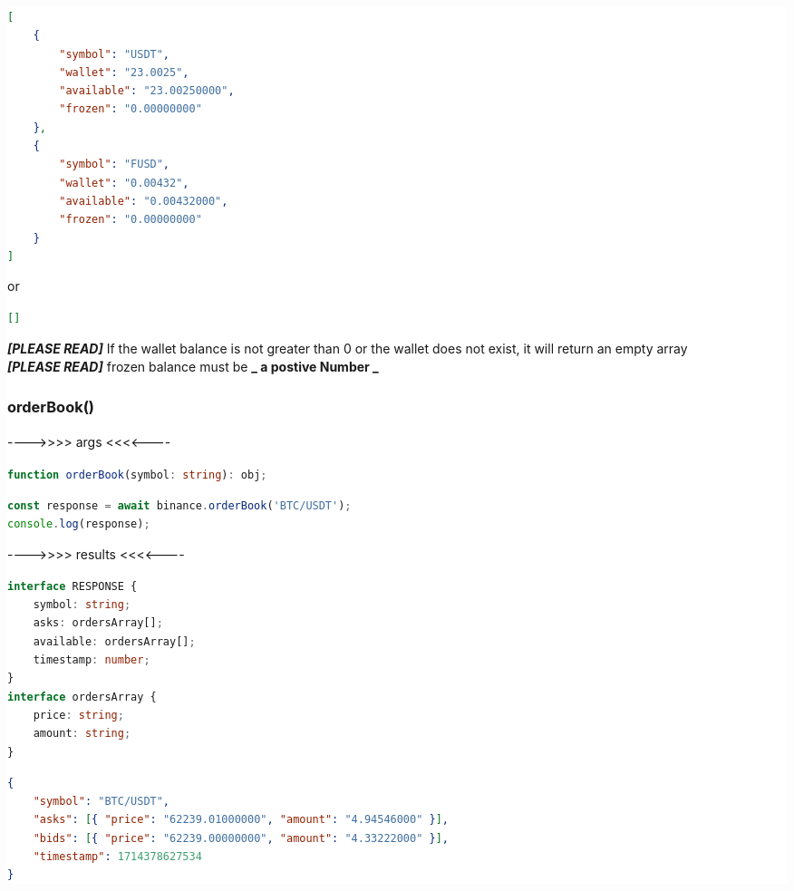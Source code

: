 ```json
[
    {
        "symbol": "USDT",
        "wallet": "23.0025",
        "available": "23.00250000",
        "frozen": "0.00000000"
    },
    {
        "symbol": "FUSD",
        "wallet": "0.00432",
        "available": "0.00432000",
        "frozen": "0.00000000"
    }
]
```

or

```JSON
[]
```

**_[PLEASE READ]_** If the wallet balance is not greater than 0 or the wallet does not exist, it will return an empty array <br>
**_[PLEASE READ]_** frozen balance must be **_ a postive Number _**

### orderBook()

---->>>> args <<<<----

```typescript
function orderBook(symbol: string): obj;
```

```javascript
const response = await binance.orderBook('BTC/USDT');
console.log(response);
```

---->>>> results <<<<----

```typescript
interface RESPONSE {
    symbol: string;
    asks: ordersArray[];
    available: ordersArray[];
    timestamp: number;
}
interface ordersArray {
    price: string;
    amount: string;
}
```

```json
{
    "symbol": "BTC/USDT",
    "asks": [{ "price": "62239.01000000", "amount": "4.94546000" }],
    "bids": [{ "price": "62239.00000000", "amount": "4.33222000" }],
    "timestamp": 1714378627534
}
```
